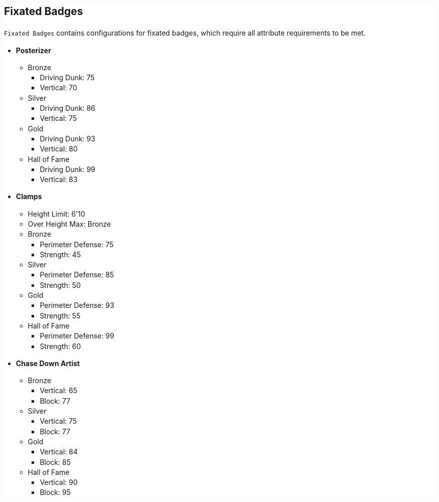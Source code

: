 ## Fixated Badges
`Fixated Badges` contains configurations for fixated badges, which require all attribute requirements to be met.

- **Posterizer**
  - Bronze
    - Driving Dunk: 75
    - Vertical: 70
  - Silver
    - Driving Dunk: 86
    - Vertical: 75
  - Gold
    - Driving Dunk: 93
    - Vertical: 80
  - Hall of Fame
    - Driving Dunk: 99
    - Vertical: 83

- **Clamps**
  - Height Limit: 6'10
  - Over Height Max: Bronze
  - Bronze
    - Perimeter Defense: 75
    - Strength: 45
  - Silver
    - Perimeter Defense: 85
    - Strength: 50
  - Gold
    - Perimeter Defense: 93
    - Strength: 55
  - Hall of Fame
    - Perimeter Defense: 99
    - Strength: 60

- **Chase Down Artist**
  - Bronze
    - Vertical: 65
    - Block: 77
  - Silver
    - Vertical: 75
    - Block: 77
  - Gold
    - Vertical: 84
    - Block: 85
  - Hall of Fame
    - Vertical: 90
    - Block: 95
